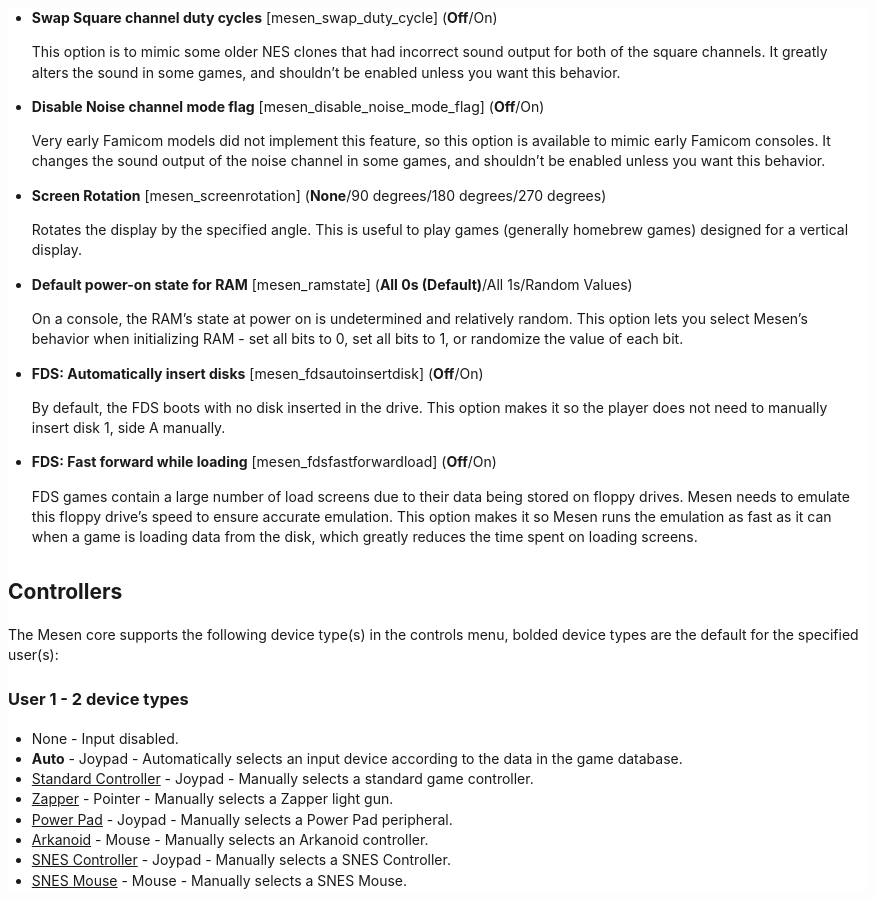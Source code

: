 - **Swap Square channel duty cycles** [mesen_swap_duty_cycle] (**Off**/On)

	This option is to mimic some older NES clones that had incorrect sound output for both of the square channels. It greatly alters the sound in some games, and shouldn’t be enabled unless you want this behavior.

- **Disable Noise channel mode flag** [mesen_disable_noise_mode_flag] (**Off**/On)

	Very early Famicom models did not implement this feature, so this option is available to mimic early Famicom consoles. It changes the sound output of the noise channel in some games, and shouldn’t be enabled unless you want this behavior.

- **Screen Rotation** [mesen_screenrotation] (**None**/90 degrees/180 degrees/270 degrees)

	Rotates the display by the specified angle. This is useful to play games (generally homebrew games) designed for a vertical display.

- **Default power-on state for RAM** [mesen_ramstate] (**All 0s (Default)**/All 1s/Random Values)

	On a console, the RAM’s state at power on is undetermined and relatively random. This option lets you select Mesen’s behavior when initializing RAM - set all bits to 0, set all bits to 1, or randomize the value of each bit.

- **FDS: Automatically insert disks** [mesen_fdsautoinsertdisk] (**Off**/On)

	By default, the FDS boots with no disk inserted in the drive. This option makes it so the player does not need to manually insert disk 1, side A manually.

- **FDS: Fast forward while loading** [mesen_fdsfastforwardload] (**Off**/On)

	FDS games contain a large number of load screens due to their data being stored on floppy drives. Mesen needs to emulate this floppy drive’s speed to ensure accurate emulation. This option makes it so Mesen runs the emulation as fast as it can when a game is loading data from the disk, which greatly reduces the time spent on loading screens.

## Controllers

The Mesen core supports the following device type(s) in the controls menu, bolded device types are the default for the specified user(s):

### User 1 - 2 device types

- None - Input disabled.
- **Auto** - Joypad - Automatically selects an input device according to the data in the game database.
- [Standard Controller](https://wiki.nesdev.com/w/index.php/Standard_controller) - Joypad - Manually selects a standard game controller.
- [Zapper](https://wiki.nesdev.com/w/index.php/Zapper) - Pointer - Manually selects a Zapper light gun.
- [Power Pad](https://wiki.nesdev.com/w/index.php/Power_Pad) - Joypad - Manually selects a Power Pad peripheral.
- [Arkanoid](https://wiki.nesdev.com/w/index.php/Arkanoid_controller) - Mouse - Manually selects an Arkanoid controller.
- [SNES Controller](http://nintendo.wikia.com/wiki/Super_Nintendo_Entertainment_System_controller) - Joypad - Manually selects a SNES Controller.
- [SNES Mouse](https://wiki.nesdev.com/w/index.php/Mouse) - Mouse - Manually selects a SNES Mouse.
